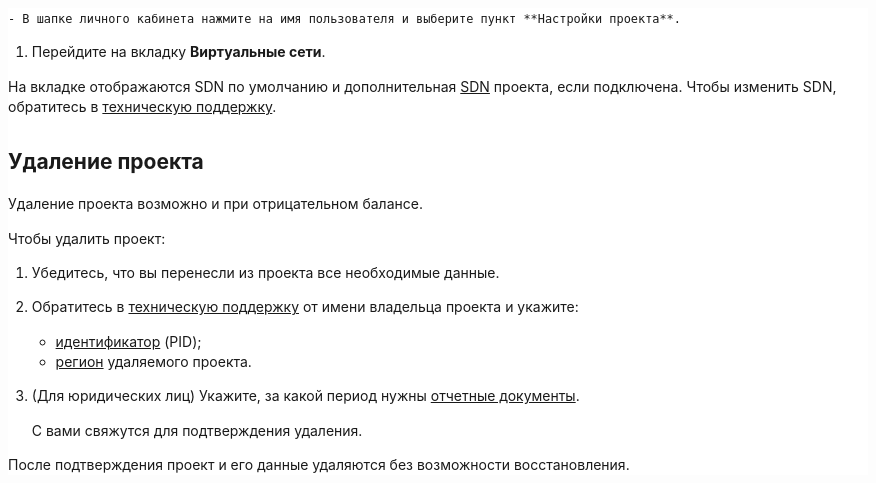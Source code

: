     - В шапке личного кабинета нажмите на имя пользователя и выберите пункт **Настройки проекта**.

1. Перейдите на вкладку **Виртуальные сети**.

На вкладке отображаются SDN по умолчанию и дополнительная [SDN](/ru/networks/vnet/concepts/sdn) проекта, если подключена. Чтобы изменить SDN, обратитесь в [техническую поддержку](/ru/contacts).

## Удаление проекта

Удаление проекта возможно и при отрицательном балансе.

Чтобы удалить проект:

1. Убедитесь, что вы перенесли из проекта все необходимые данные.
1. Обратитесь в [техническую поддержку](/ru/contacts) от имени владельца проекта и укажите:

   - [идентификатор](#poluchenie_identifikatora_proekta) (PID);
   - [регион](../../../concepts/regions) удаляемого проекта.
1. (Для юридических лиц) Укажите, за какой период нужны [отчетные документы](/ru/intro/billing/concepts/report#yuridicheskie_lica).

    С вами свяжутся для подтверждения удаления.

<err>

После подтверждения проект и его данные удаляются без возможности восстановления.

</err>
